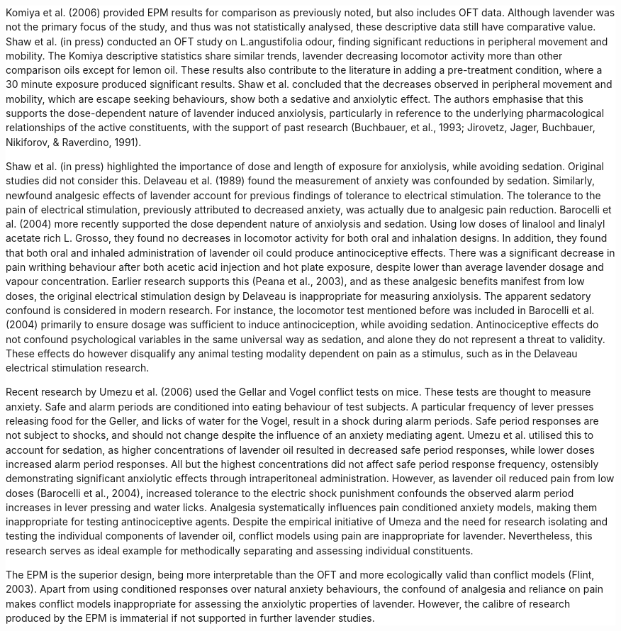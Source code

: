 Komiya et al. (2006) provided EPM results for comparison as previously noted, but also includes OFT data. Although lavender was not the primary focus of the study, and thus was not statistically analysed, these descriptive data still have comparative value. Shaw et al. (in press) conducted an OFT study on L.angustifolia odour, finding significant reductions in peripheral movement and mobility. The Komiya descriptive statistics share similar trends, lavender decreasing locomotor activity more than other comparison oils except for lemon oil. These results also contribute to the literature in adding a pre-treatment condition, where a 30 minute exposure produced significant results. Shaw et al. concluded that the decreases observed in peripheral movement and mobility, which are escape seeking behaviours, show both a sedative and anxiolytic effect. The authors emphasise that this supports the dose-dependent nature of lavender induced anxiolysis, particularly in reference to the underlying pharmacological relationships of the active constituents, with the support of past research (Buchbauer, et al., 1993; Jirovetz, Jager, Buchbauer, Nikiforov, & Raverdino, 1991).

Shaw et al. (in press) highlighted the importance of dose and length of exposure for anxiolysis, while avoiding sedation. Original studies did not consider this. Delaveau et al. (1989) found the measurement of anxiety was confounded by sedation. Similarly, newfound analgesic effects of lavender account for previous findings of tolerance to electrical stimulation. The tolerance to the pain of electrical stimulation, previously attributed to decreased anxiety, was actually due to analgesic pain reduction. Barocelli et al. (2004) more recently supported the dose dependent nature of anxiolysis and sedation. Using low doses of linalool and linalyl acetate rich L. Grosso, they found no decreases in locomotor activity for both oral and inhalation designs. In addition, they found that both oral and inhaled administration of lavender oil could produce antinociceptive effects. There was a significant decrease in pain writhing behaviour after both acetic acid injection and hot plate exposure, despite lower than average lavender dosage and vapour concentration. Earlier research supports this (Peana et al., 2003), and as these analgesic benefits manifest from low doses, the original electrical stimulation design by Delaveau is inappropriate for measuring anxiolysis. The apparent sedatory confound is considered in modern research. For instance, the locomotor test mentioned before was included in Barocelli et al. (2004) primarily to ensure dosage was sufficient to induce antinociception, while avoiding sedation. Antinociceptive effects do not confound psychological variables in the same universal way as sedation, and alone they do not represent a threat to validity. These effects do however disqualify any animal testing modality dependent on pain as a stimulus, such as in the Delaveau electrical stimulation research.

Recent research by Umezu et al. (2006) used the Gellar and Vogel conflict tests on mice. These tests are thought to measure anxiety. Safe and alarm periods are conditioned into eating behaviour of test subjects. A particular frequency of lever presses releasing food for the Geller, and licks of water for the Vogel, result in a shock during alarm periods. Safe period responses are not subject to shocks, and should not change despite the influence of an anxiety mediating agent. Umezu et al. utilised this to account for sedation, as higher concentrations of lavender oil resulted in decreased safe period responses, while lower doses increased alarm period responses. All but the highest concentrations did not affect safe period response frequency, ostensibly demonstrating significant anxiolytic effects through intraperitoneal administration. However, as lavender oil reduced pain from low doses (Barocelli et al., 2004), increased tolerance to the electric shock punishment confounds the observed alarm period increases in lever pressing and water licks. Analgesia systematically influences pain conditioned anxiety models, making them inappropriate for testing antinociceptive agents. Despite the empirical initiative of Umeza and the need for research isolating and testing the individual components of lavender oil, conflict models using pain are inappropriate for lavender. Nevertheless, this research serves as ideal example for methodically separating and assessing individual constituents.

The EPM is the superior design, being more interpretable than the OFT and more ecologically valid than conflict models (Flint, 2003). Apart from using conditioned responses over natural anxiety behaviours, the confound of analgesia and reliance on pain makes conflict models inappropriate for assessing the anxiolytic properties of lavender. However, the calibre of research produced by the EPM is immaterial if not supported in further lavender studies.
